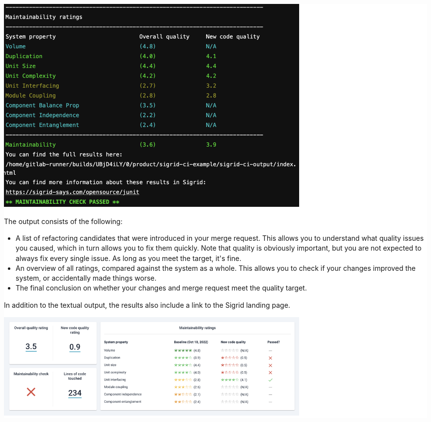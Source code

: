 <img src="images/feedback-ci-environment.png" width="600" />

The output consists of the following:

- A list of refactoring candidates that were introduced in your merge request. This allows you to understand what quality issues you caused, which in turn allows you to fix them quickly. Note that quality is obviously important, but you are not expected to always fix every single issue. As long as you meet the target, it's fine.
- An overview of all ratings, compared against the system as a whole. This allows you to check if your changes improved the system, or accidentally made things worse.
- The final conclusion on whether your changes and merge request meet the quality target.

In addition to the textual output, the results also include a link to the Sigrid landing page. 

<img src="images/landing-page.png" width="600" />
